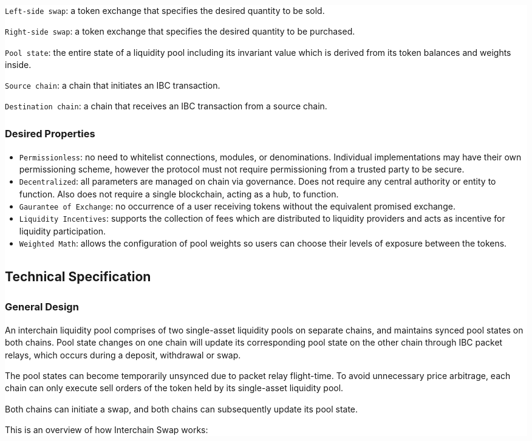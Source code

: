 `Left-side swap`: a token exchange that specifies the desired quantity to be sold.

`Right-side swap`: a token exchange that specifies the desired quantity to be purchased.

`Pool state`: the entire state of a liquidity pool including its invariant value which is derived from its token balances and weights inside.

`Source chain`: a chain that initiates an IBC transaction.

`Destination chain`: a chain that receives an IBC transaction from a source chain.

### Desired Properties

- `Permissionless`: no need to whitelist connections, modules, or denominations. Individual implementations may have their own permissioning scheme, however the protocol must not require permissioning from a trusted party to be secure.
- `Decentralized`: all parameters are managed on chain via governance. Does not require any central authority or entity to function. Also does not require a single blockchain, acting as a hub, to function.
- `Gaurantee of Exchange`: no occurrence of a user receiving tokens without the equivalent promised exchange.
- `Liquidity Incentives`: supports the collection of fees which are distributed to liquidity providers and acts as incentive for liquidity participation.
- `Weighted Math`: allows the configuration of pool weights so users can choose their levels of exposure between the tokens.

## Technical Specification

### General Design

An interchain liquidity pool comprises of two single-asset liquidity pools on separate chains, and maintains synced pool states on both chains. Pool state changes on one chain will update its corresponding pool state on the other chain through IBC packet relays, which occurs during a deposit, withdrawal or swap.

The pool states can become temporarily unsynced due to packet relay flight-time. To avoid unnecessary price arbitrage, each chain can only execute sell orders of the token held by its single-asset liquidity pool.

Both chains can initiate a swap, and both chains can subsequently update its pool state.

This is an overview of how Interchain Swap works:
